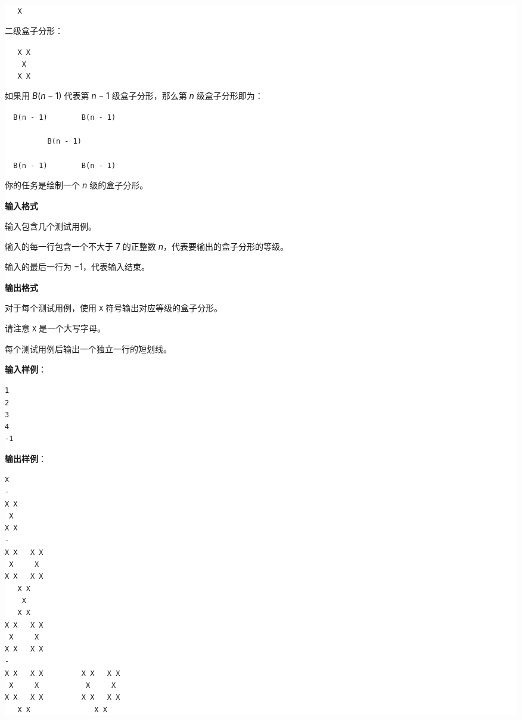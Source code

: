 ```
   X
```

二级盒子分形：

```
   X X
    X
   X X
```

如果用 $B(n−1)$ 代表第 $n−1$ 级盒子分形，那么第 $n$ 级盒子分形即为：

```
  B(n - 1)        B(n - 1)

          B(n - 1)

  B(n - 1)        B(n - 1)
```

你的任务是绘制一个 $n$ 级的盒子分形。

**输入格式**

输入包含几个测试用例。

输入的每一行包含一个不大于 $7$ 的正整数 $n$，代表要输出的盒子分形的等级。

输入的最后一行为 $−1$，代表输入结束。

**输出格式**

对于每个测试用例，使用 `X` 符号输出对应等级的盒子分形。

请注意 `X` 是一个大写字母。

每个测试用例后输出一个独立一行的短划线。

**输入样例**：

```
1
2
3
4
-1
```

**输出样例**：

```
X
-
X X
 X
X X
-
X X   X X
 X     X
X X   X X
   X X
    X
   X X
X X   X X
 X     X
X X   X X
-
X X   X X         X X   X X
 X     X           X     X
X X   X X         X X   X X
   X X               X X
```
